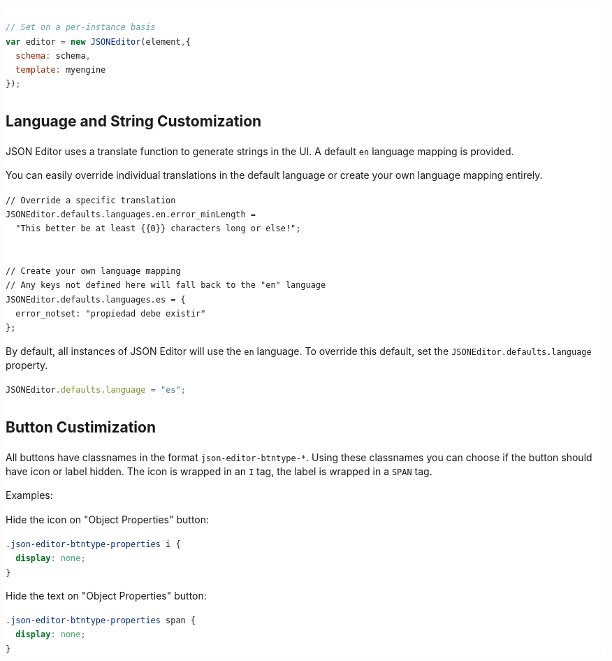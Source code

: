 ```js

// Set on a per-instance basis
var editor = new JSONEditor(element,{
  schema: schema,
  template: myengine
});
```

Language and String Customization
-----------------

JSON Editor uses a translate function to generate strings in the UI.  A default `en` language mapping is provided.

You can easily override individual translations in the default language or create your own language mapping entirely.

```js+jinja
// Override a specific translation
JSONEditor.defaults.languages.en.error_minLength =
  "This better be at least {{0}} characters long or else!";


// Create your own language mapping
// Any keys not defined here will fall back to the "en" language
JSONEditor.defaults.languages.es = {
  error_notset: "propiedad debe existir"
};
```

By default, all instances of JSON Editor will use the `en` language.  To override this default, set the `JSONEditor.defaults.language` property.

```js
JSONEditor.defaults.language = "es";
```

Button Custimization
-----------------

All buttons have classnames in the format `json-editor-btntype-*`. Using these classnames you can choose if the button should have icon or label hidden. The icon is wrapped in an `I` tag, the label is wrapped in a `SPAN` tag.

Examples:

Hide the icon on "Object Properties" button:
```css
.json-editor-btntype-properties i {
  display: none;
}
```

Hide the text on "Object Properties" button:
```css
.json-editor-btntype-properties span {
  display: none;
}
```
